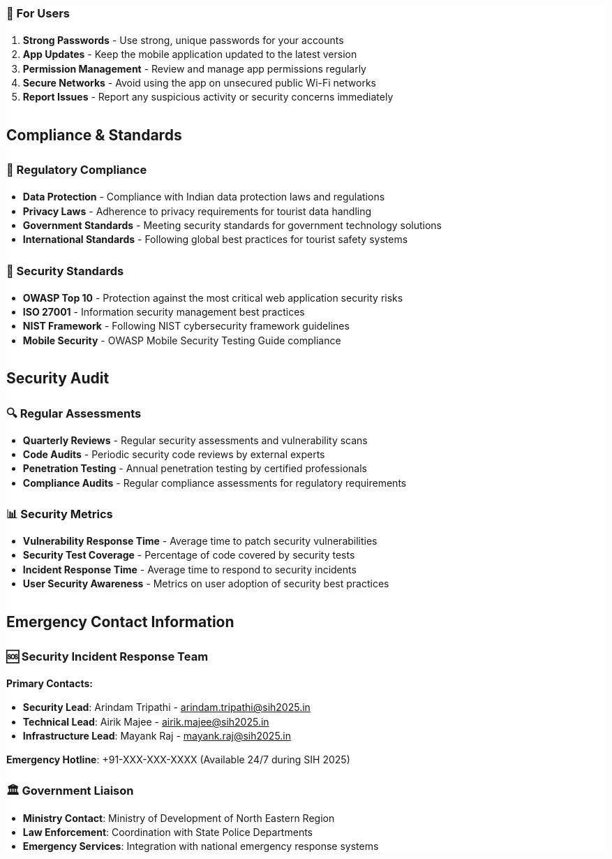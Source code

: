 ### 👤 For Users

1. **Strong Passwords** - Use strong, unique passwords for your accounts
2. **App Updates** - Keep the mobile application updated to the latest version
3. **Permission Management** - Review and manage app permissions regularly
4. **Secure Networks** - Avoid using the app on unsecured public Wi-Fi networks
5. **Report Issues** - Report any suspicious activity or security concerns immediately

## Compliance & Standards

### 📜 Regulatory Compliance
- **Data Protection** - Compliance with Indian data protection laws and regulations
- **Privacy Laws** - Adherence to privacy requirements for tourist data handling
- **Government Standards** - Meeting security standards for government technology solutions
- **International Standards** - Following global best practices for tourist safety systems

### 🏅 Security Standards
- **OWASP Top 10** - Protection against the most critical web application security risks
- **ISO 27001** - Information security management best practices
- **NIST Framework** - Following NIST cybersecurity framework guidelines
- **Mobile Security** - OWASP Mobile Security Testing Guide compliance

## Security Audit

### 🔍 Regular Assessments
- **Quarterly Reviews** - Regular security assessments and vulnerability scans
- **Code Audits** - Periodic security code reviews by external experts
- **Penetration Testing** - Annual penetration testing by certified professionals
- **Compliance Audits** - Regular compliance assessments for regulatory requirements

### 📊 Security Metrics
- **Vulnerability Response Time** - Average time to patch security vulnerabilities
- **Security Test Coverage** - Percentage of code covered by security tests
- **Incident Response Time** - Average time to respond to security incidents
- **User Security Awareness** - Metrics on user adoption of security best practices

## Emergency Contact Information

### 🆘 Security Incident Response Team

**Primary Contacts:**
- **Security Lead**: Arindam Tripathi - [arindam.tripathi@sih2025.in](mailto:arindam.tripathi@sih2025.in)
- **Technical Lead**: Airik Majee - [airik.majee@sih2025.in](mailto:airik.majee@sih2025.in)
- **Infrastructure Lead**: Mayank Raj - [mayank.raj@sih2025.in](mailto:mayank.raj@sih2025.in)

**Emergency Hotline**: +91-XXX-XXX-XXXX (Available 24/7 during SIH 2025)

### 🏛️ Government Liaison
- **Ministry Contact**: Ministry of Development of North Eastern Region
- **Law Enforcement**: Coordination with State Police Departments
- **Emergency Services**: Integration with national emergency response systems
